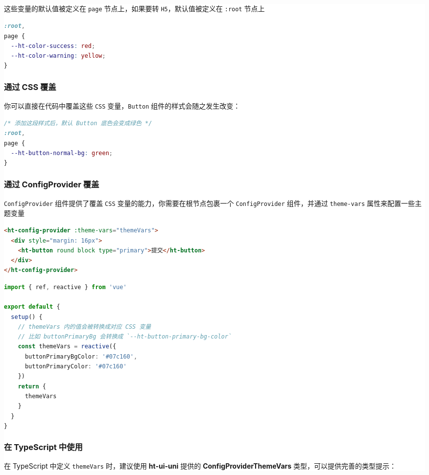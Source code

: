 这些变量的默认值被定义在 `page` 节点上，如果要转 `H5`，默认值被定义在 `:root` 节点上

```css
:root,
page {
  --ht-color-success: red;
  --ht-color-warning: yellow;
}
```

### 通过 CSS 覆盖

你可以直接在代码中覆盖这些 `CSS` 变量，`Button` 组件的样式会随之发生改变：

```css
/* 添加这段样式后，默认 Button 底色会变成绿色 */
:root,
page {
  --ht-button-normal-bg: green;
}
```

### 通过 ConfigProvider 覆盖

`ConfigProvider` 组件提供了覆盖 `CSS` 变量的能力，你需要在根节点包裹一个 `ConfigProvider` 组件，并通过 `theme-vars` 属性来配置一些主题变量

```html
<ht-config-provider :theme-vars="themeVars">
  <div style="margin: 16px">
    <ht-button round block type="primary">提交</ht-button>
  </div>
</ht-config-provider>
```

```ts
import { ref, reactive } from 'vue'

export default {
  setup() {
    // themeVars 内的值会被转换成对应 CSS 变量
    // 比如 buttonPrimaryBg 会转换成 `--ht-button-primary-bg-color`
    const themeVars = reactive({
      buttonPrimaryBgColor: '#07c160',
      buttonPrimaryColor: '#07c160'
    })
    return {
      themeVars
    }
  }
}
```

### 在 TypeScript 中使用
在 TypeScript 中定义 `themeVars` 时，建议使用 __ht-ui-uni__ 提供的 __ConfigProviderThemeVars__ 类型，可以提供完善的类型提示：
